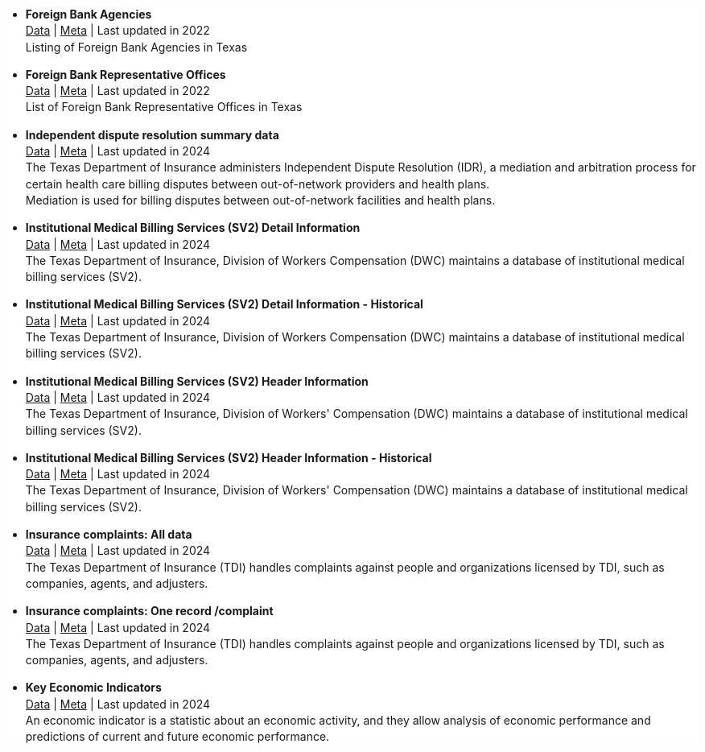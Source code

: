 - **Foreign Bank Agencies**  
  [Data](https://data.texas.gov/resource/dahk-z52a.json) | [Meta](https://data.texas.gov/api/views/dahk-z52a) | Last updated in 2022  
  Listing of Foreign Bank Agencies in Texas

- **Foreign Bank Representative Offices**  
  [Data](https://data.texas.gov/resource/biya-g6cb.json) | [Meta](https://data.texas.gov/api/views/biya-g6cb) | Last updated in 2022  
  List of Foreign Bank Representative Offices in Texas

- **Independent dispute resolution summary data**  
  [Data](https://data.texas.gov/resource/bn27-65ad.json) | [Meta](https://data.texas.gov/api/views/bn27-65ad) | Last updated in 2024  
  The Texas Department of Insurance administers Independent Dispute Resolution (IDR), a mediation and arbitration process for certain health care billing disputes between out-of-network providers and health plans.   
  Mediation is used for billing disputes between out-of-network facilities and health plans. 

- **Institutional Medical Billing Services (SV2) Detail Information**  
  [Data](https://data.texas.gov/resource/tuuc-49gz.json) | [Meta](https://data.texas.gov/api/views/tuuc-49gz) | Last updated in 2024  
  The Texas Department of Insurance, Division of Workers Compensation (DWC) maintains a database of institutional medical billing services (SV2). 

- **Institutional Medical Billing Services (SV2) Detail Information - Historical**  
  [Data](https://data.texas.gov/resource/trqb-ssnn.json) | [Meta](https://data.texas.gov/api/views/trqb-ssnn) | Last updated in 2024  
  The Texas Department of Insurance, Division of Workers Compensation (DWC) maintains a database of institutional medical billing services (SV2). 

- **Institutional Medical Billing Services (SV2) Header Information**  
  [Data](https://data.texas.gov/resource/cmu9-4z9n.json) | [Meta](https://data.texas.gov/api/views/cmu9-4z9n) | Last updated in 2024  
  The Texas Department of Insurance, Division of Workers' Compensation (DWC) maintains a database of institutional medical billing services (SV2). 

- **Institutional Medical Billing Services (SV2) Header Information - Historical**  
  [Data](https://data.texas.gov/resource/936m-z8wh.json) | [Meta](https://data.texas.gov/api/views/936m-z8wh) | Last updated in 2024  
  The Texas Department of Insurance, Division of Workers' Compensation (DWC) maintains a database of institutional medical billing services (SV2). 

- **Insurance complaints: All data**  
  [Data](https://data.texas.gov/resource/ubdr-4uff.json) | [Meta](https://data.texas.gov/api/views/ubdr-4uff) | Last updated in 2024  
  The Texas Department of Insurance (TDI) handles complaints against people and organizations licensed by TDI, such as companies, agents, and adjusters. 

- **Insurance complaints: One record /complaint**  
  [Data](https://data.texas.gov/resource/jjc8-mxkg.json) | [Meta](https://data.texas.gov/api/views/jjc8-mxkg) | Last updated in 2024  
  The Texas Department of Insurance (TDI) handles complaints against people and organizations licensed by TDI, such as companies, agents, and adjusters. 

- **Key Economic Indicators**  
  [Data](https://data.texas.gov/resource/karz-jr5v.json) | [Meta](https://data.texas.gov/api/views/karz-jr5v) | Last updated in 2024  
  An economic indicator is a statistic about an economic activity, and they allow analysis of economic performance and predictions of current and future economic performance. 
